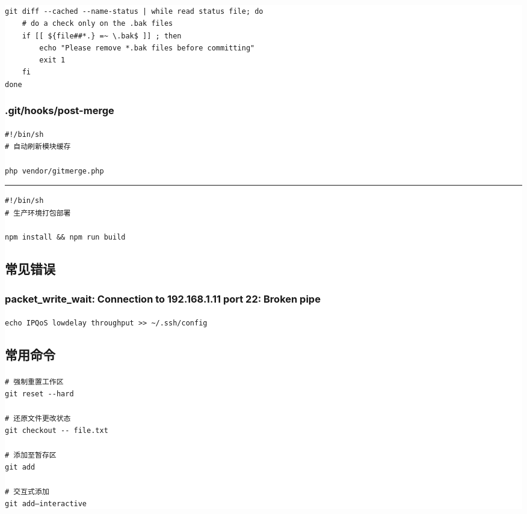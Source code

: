 	git diff --cached --name-status | while read status file; do
		# do a check only on the .bak files
		if [[ ${file##*.} =~ \.bak$ ]] ; then
			echo "Please remove *.bak files before committing"
			exit 1
		fi
	done


### .git/hooks/post-merge

	#!/bin/sh
	# 自动刷新模块缓存

	php vendor/gitmerge.php

--------

	#!/bin/sh
	# 生产环境打包部署
	
	npm install && npm run build
	
## 常见错误

### packet_write_wait: Connection to 192.168.1.11 port 22: Broken pipe

	echo IPQoS lowdelay throughput >> ~/.ssh/config

## 常用命令

	# 强制重置工作区
	git reset --hard
	
	# 还原文件更改状态
	git checkout -- file.txt
	
	# 添加至暂存区
	git add
	
	# 交互式添加
	git add–interactive
	